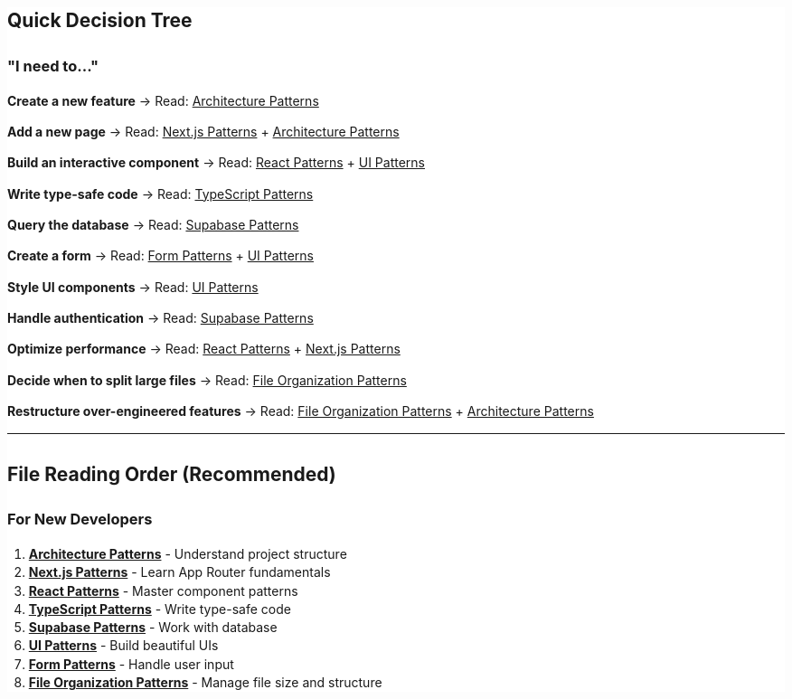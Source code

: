 ## Quick Decision Tree

### "I need to..."

**Create a new feature**
→ Read: [Architecture Patterns](./architecture-patterns.md)

**Add a new page**
→ Read: [Next.js Patterns](./nextjs-patterns.md) + [Architecture Patterns](./architecture-patterns.md)

**Build an interactive component**
→ Read: [React Patterns](./react-patterns.md) + [UI Patterns](./ui-patterns.md)

**Write type-safe code**
→ Read: [TypeScript Patterns](./typescript-patterns.md)

**Query the database**
→ Read: [Supabase Patterns](./supabase-patterns.md)

**Create a form**
→ Read: [Form Patterns](./forms-patterns.md) + [UI Patterns](./ui-patterns.md)

**Style UI components**
→ Read: [UI Patterns](./ui-patterns.md)

**Handle authentication**
→ Read: [Supabase Patterns](./supabase-patterns.md)

**Optimize performance**
→ Read: [React Patterns](./react-patterns.md) + [Next.js Patterns](./nextjs-patterns.md)

**Decide when to split large files**
→ Read: [File Organization Patterns](./file-organization-patterns.md)

**Restructure over-engineered features**
→ Read: [File Organization Patterns](./file-organization-patterns.md) + [Architecture Patterns](./architecture-patterns.md)

---

## File Reading Order (Recommended)

### For New Developers

1. **[Architecture Patterns](./architecture-patterns.md)** - Understand project structure
2. **[Next.js Patterns](./nextjs-patterns.md)** - Learn App Router fundamentals
3. **[React Patterns](./react-patterns.md)** - Master component patterns
4. **[TypeScript Patterns](./typescript-patterns.md)** - Write type-safe code
5. **[Supabase Patterns](./supabase-patterns.md)** - Work with database
6. **[UI Patterns](./ui-patterns.md)** - Build beautiful UIs
7. **[Form Patterns](./forms-patterns.md)** - Handle user input
8. **[File Organization Patterns](./file-organization-patterns.md)** - Manage file size and structure
